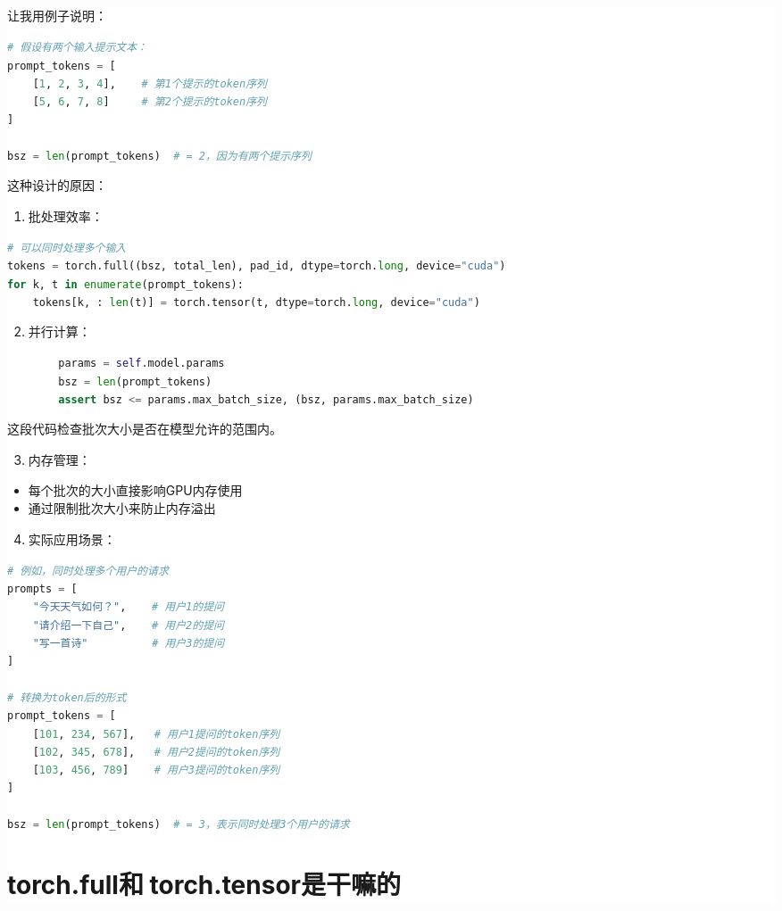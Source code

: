 让我用例子说明：
```python
# 假设有两个输入提示文本：
prompt_tokens = [
    [1, 2, 3, 4],    # 第1个提示的token序列
    [5, 6, 7, 8]     # 第2个提示的token序列
]

bsz = len(prompt_tokens)  # = 2，因为有两个提示序列
```

这种设计的原因：
1. 批处理效率：
```python
# 可以同时处理多个输入
tokens = torch.full((bsz, total_len), pad_id, dtype=torch.long, device="cuda")
for k, t in enumerate(prompt_tokens):
    tokens[k, : len(t)] = torch.tensor(t, dtype=torch.long, device="cuda")
```

2. 并行计算：

```238:240:llama/generation.py
        params = self.model.params
        bsz = len(prompt_tokens)
        assert bsz <= params.max_batch_size, (bsz, params.max_batch_size)
```

这段代码检查批次大小是否在模型允许的范围内。

3. 内存管理：
- 每个批次的大小直接影响GPU内存使用
- 通过限制批次大小来防止内存溢出

4. 实际应用场景：
```python
# 例如，同时处理多个用户的请求
prompts = [
    "今天天气如何？",    # 用户1的提问
    "请介绍一下自己",    # 用户2的提问
    "写一首诗"          # 用户3的提问
]

# 转换为token后的形式
prompt_tokens = [
    [101, 234, 567],   # 用户1提问的token序列
    [102, 345, 678],   # 用户2提问的token序列
    [103, 456, 789]    # 用户3提问的token序列
]

bsz = len(prompt_tokens)  # = 3，表示同时处理3个用户的请求
```





# torch.full和 torch.tensor是干嘛的
